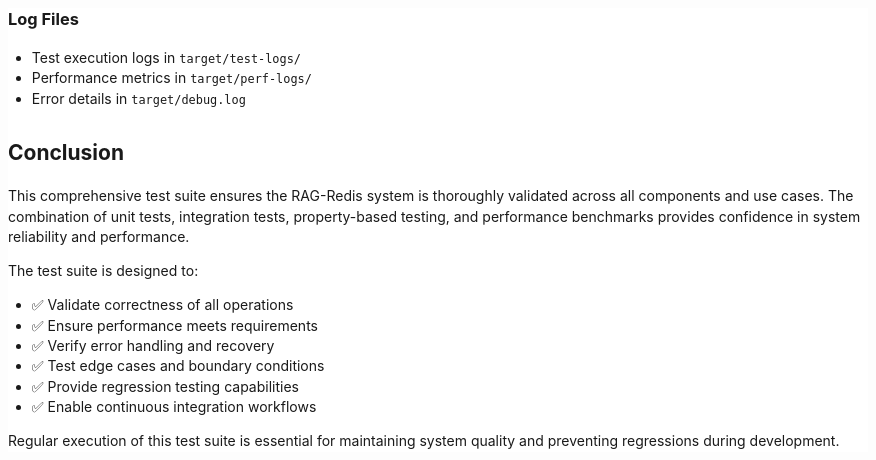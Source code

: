 ### Log Files
- Test execution logs in `target/test-logs/`
- Performance metrics in `target/perf-logs/`
- Error details in `target/debug.log`

## Conclusion

This comprehensive test suite ensures the RAG-Redis system is thoroughly validated across all components and use cases. The combination of unit tests, integration tests, property-based testing, and performance benchmarks provides confidence in system reliability and performance.

The test suite is designed to:
- ✅ Validate correctness of all operations
- ✅ Ensure performance meets requirements
- ✅ Verify error handling and recovery
- ✅ Test edge cases and boundary conditions
- ✅ Provide regression testing capabilities
- ✅ Enable continuous integration workflows

Regular execution of this test suite is essential for maintaining system quality and preventing regressions during development.
